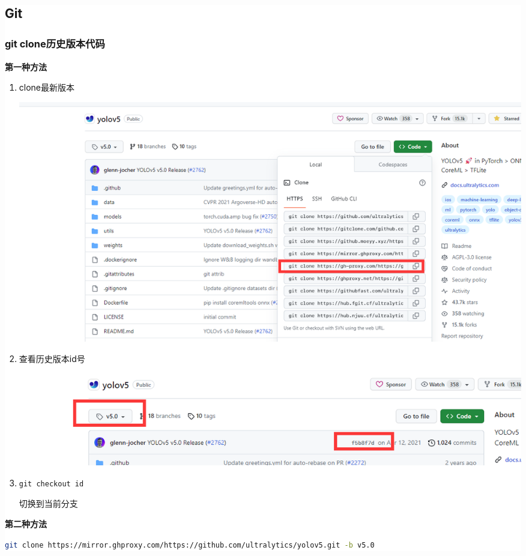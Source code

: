 

## Git

### git clone历史版本代码

**第一种方法**

1. clone最新版本

    ![image-20231207120903195](./.assets/image-20231207120903195.png)

2. 查看历史版本id号

    ![image-20231207120927591](./.assets/image-20231207120927591.png)

3. `git checkout id`

    切换到当前分支

**第二种方法**

```bash
git clone https://mirror.ghproxy.com/https://github.com/ultralytics/yolov5.git -b v5.0
```

